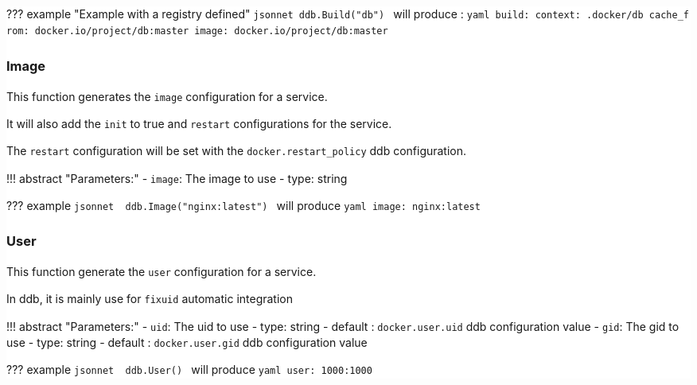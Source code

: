 ??? example "Example with a registry defined"
    ```jsonnet
    ddb.Build("db")
    ```
    will produce :
    ```yaml
    build:
      context: .docker/db
      cache_from: docker.io/project/db:master
    image: docker.io/project/db:master
    ```

### Image
This function generates the `image` configuration for a service.

It will also add the `init` to true and `restart` configurations for the service.

The `restart` configuration will be set with the `docker.restart_policy` ddb configuration.

!!! abstract "Parameters:"
    - `image`: 
    The image to use
        - type: string


??? example 
    ```jsonnet 
    ddb.Image("nginx:latest")
    ```
    will produce
    ```yaml
    image: nginx:latest
    ```

### User
This function generate the `user` configuration for a service.

In ddb, it is mainly use for `fixuid` automatic integration

!!! abstract "Parameters:"
    - `uid`: The uid to use
        - type: string
        - default : `docker.user.uid` ddb configuration value
    - `gid`: The gid to use
        - type: string
        - default : `docker.user.gid` ddb configuration value

??? example 
    ```jsonnet 
    ddb.User()
    ```
    will produce
    ```yaml
    user: 1000:1000
    ```
